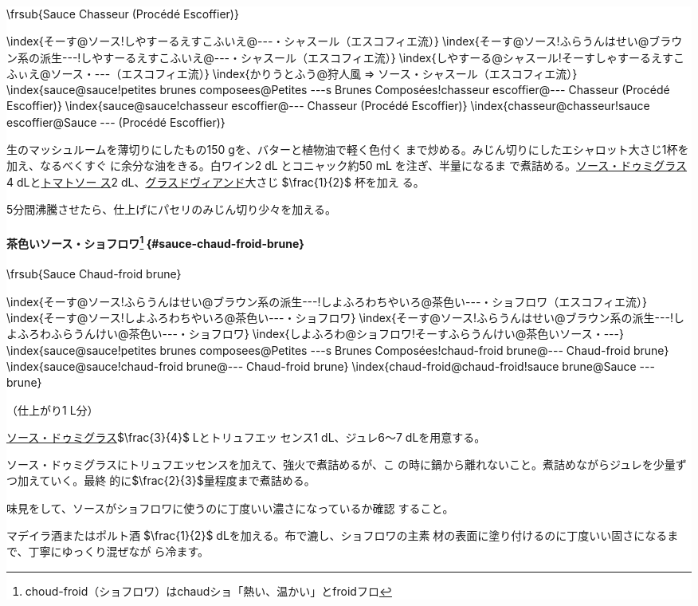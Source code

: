 
\frsub{Sauce Chasseur (Procédé Escoffier)}


\index{そーす@ソース!しやすーるえすこふいえ@---・シャスール（エスコフィエ流）}
\index{そーす@ソース!ふらうんはせい@ブラウン系の派生---!しやすーるえすこふいえ@---・シャスール（エスコフィエ流）}
\index{しやすーる@シャスール!そーすしゃすーるえすこふぃえ@ソース・---（エスコフィエ流）}
\index{かりうとふう@狩人風 ⇒ ソース・シャスール（エスコフィエ流）}
\index{sauce@sauce!petites brunes composees@Petites ---s Brunes Composées!chasseur escoffier@--- Chasseur (Procédé Escoffier)}
\index{sauce@sauce!chasseur escoffier@--- Chasseur (Procédé Escoffier)}
\index{chasseur@chasseur!sauce escoffier@Sauce --- (Procédé Escoffier)}


生のマッシュルームを薄切りにしたもの150 gを、バターと植物油で軽く色付く
まで炒める。みじん切りにしたエシャロット大さじ1杯を加え、なるべくすぐ
に余分な油をきる。白ワイン2 dL とコニャック約50 mL を注ぎ、半量になるま
で煮詰める。[ソース・ドゥミグラス](#sauce-demi-glace)4 dLと[トマトソー
ス](#sauce-tomate)2 dL、[グラスドヴィアンド](#glace-de-viande)大さじ $\frac{1}{2}$ 杯を加え
る。


5分間沸騰させたら、仕上げにパセリのみじん切り少々を加える。







#### 茶色いソース・ショフロワ[^15] {#sauce-chaud-froid-brune}


\frsub{Sauce Chaud-froid brune}

\index{そーす@ソース!ふらうんはせい@ブラウン系の派生---!しよふろわちやいろ@茶色い---・ショフロワ（エスコフィエ流）}
\index{そーす@ソース!しよふろわちやいろ@茶色い---・ショフロワ}
\index{そーす@ソース!ふらうんはせい@ブラウン系の派生---!しよふろわふらうんけい@茶色い---・ショフロワ}
\index{しよふろわ@ショフロワ!そーすふらうんけい@茶色いソース・---}
\index{sauce@sauce!petites brunes composees@Petites ---s Brunes Composées!chaud-froid brune@--- Chaud-froid brune}
\index{sauce@sauce!chaud-froid brune@--- Chaud-froid brune}
\index{chaud-froid@chaud-froid!sauce brune@Sauce --- brune}


（仕上がり1 L分）


[ソース・ドゥミグラス](#sauce-demi-glace)$\frac{3}{4}$ Lとトリュフエッ
センス1 dL、ジュレ6〜7 dLを用意する。


ソース・ドゥミグラスにトリュフエッセンスを加えて、強火で煮詰めるが、こ
の時に鍋から離れないこと。煮詰めながらジュレを少量ずつ加えていく。最終
的に$\frac{2}{3}$量程度まで煮詰める。


味見をして、ソースがショフロワに使うのに丁度いい濃さになっているか確認
すること。


マデイラ酒またはポルト酒 $\frac{1}{2}$  dLを加える。布で漉し、ショフロワの主素
材の表面に塗り付けるのに丁度いい固さになるまで、丁寧にゆっくり混ぜなが
ら冷ます。


[^1]: ビガラードは本来、南フランスで栽培されるビターオレンジの一種。
[^2]: 料理の仕立てとしてのブレゼはたんに「蒸し煮」することではない。原
[^13]: dégraisser デグレセ。
[^3]: ポワレについても簡単に述べておく。本書においてポワレは「フライパ
[^106]: 柑橘類の表皮を薄く剥いてごく細い千切りにしたり、器具を用いてお
[^3bis]: 原文 viande noire de boucherie （ヴィヨンドノワールドブシュリ）
[^4]: 料理に使うマッシュルームは通常、トゥルネ（包丁を持った側の手は動
[^5]: 赤唐辛子の粉末だがカイエンヌは本来、品種名。日本のタカノツメと
[^6]: cerise （スリーズ） さくらんぼの意。このレシピではグロゼイユ（す
[^104]: Mixed spiceのこと。Pudding spiceとも呼ばれる。シナモン、ナツメ
[^7]: champignons キノコ全般を意味する語だが、単独で用いられる場合は
[^8]: シャルキュトリ（豚肉加工業）風、の意。Charcutrieの語源はchar（肉）
[^9]: julenne （ジュリエーヌ）1〜2mm程度の細さの千切りにした野菜などの
[^10]: 狩人風、の意。古くは猟獣肉をすり潰したものを使った料理を指した
[^11]: cerfeuil 日本ではチャービルとも呼ばれるセリ科のハーブ。
[^12]: estragon 日本ではタラゴンとも呼ばれるヨモギ科のハーブ。フランス
[^14]: échalote 玉ねぎによく似ているが、小ぶりで水分が少なく、香味野菜
[^15]: choud-froid（ショフロワ）はchaudショ「熱い、温かい」とfroidフロ
[^16]: zeste ゼスト。オレンジやレモンの皮の表面を器具を用いてすりおろ
[^17]: [ジビエのフォン](#fonds-de-gibier)参照。
[^18]: chevreuil シュヴルイユはノロ鹿のことだが、このように事前にマリ
[^20]: dépouiller デプイエ ≒ écumer エキュメ。
[^22]: シノワ([ソース・エスパニョル](#sauce-espagnole)訳注参照)などを用いる。
[^23]: 17世紀の政治家、ジャン・バティスト・コルベール（1619〜1683）の
[^24]: 具体的なレシピは[ブール・コルベール](#beurre-colbert)参照のこと。
[^25]: diable （ディアーブル）悪魔の意。
[^26]: 「たっぷり」という表現に惑わされないよう注意。
[^27]: 現在は市販されていないと思われる。フランスにおいては未確認だが、
[^28]: ローマ神話の女神ディアーナのこと。ギリシア神話のアルテミスに相
[^32]: noisette ノワゼット。
[^29]: [デュクセル・セッシュ](#duxelles-seche)（第2章ガルニチュール）を用いることか
[^30]: infuser（アンフュゼ）煮出す、煎じる、の意。なおハーブティはこの派生語infusion（アンフュジオン）と呼ぶ。
[^99]: ヨモギ科のハーブ。[ソース・シャスール](#sauce-chasseur)訳注参照。
[^34]: Financier徴税官（財務官）風の意。フランス革命以前の徴税官は、王
[^102]: 料理名では、いわゆる「ハーブ」についてかつてfines herbesの表
[^35]: dégraisser デグレセ。レードルなどを用いて浮いてきた余計な油脂を取り除く作業。
[^36]: dépouiller デプイエ ≒  écumer エキュメ。
[^101]: Sauce à la génoise au vin de Bordeaux ボルドー産ワインを用いた
[^103]: グフェ『料理の本』（1867年）の420ページにあるジュネーヴ風ソー
[^100]: 料理名に冠された地名は、由来が明確にあるものがある一方で、まっ
[^37]: ガルニチュール・ゴダールの構成要素がガルニチュール・フィナンシ
[^38]: [ソース・エスパニョル](#sauce-espagnole)訳注参照。
[^40]: 王家や貴族に仕える狩猟長のことをgrand-veneur（グランヴヌール）と呼ぶ。
[^41]: タラの近縁種。
[^42]: 鰈の近縁種。この場合のフィレはいわゆる「五枚おろし」にしたもの。
[^45]: 魚のグラタン用ソースだが、グラタンの技術的ポイントについては[第
[^43]: 細かく刻んだもの、の意。
[^44]: 原文 poissons bouillis。このフランス語の表現だと加熱する際に沸
[^46]: brunoise ブリュノワーズ。
[^47]: raifort （レフォール）いわゆる西洋わさび、ホースラディッシュ。
[^48]: 通常、ローストは料理区分としてアントレに含められることはないが、
[^51]: もとはハンガリーで農家20戸につき1人の割合で招集された騎兵
[^109]: この「イタリア風」には根拠も由来も見出すことが出来ない。地名、
[^49]: imfuser アンフュゼ。
[^50]: コーンスターチで代用する。
[^52]: dépouiller デプイエ。現代ではエキュメと呼ぶ現場が多い。
[^53]: ソース・ドゥミグラスは既に煮詰めて仕上がった状態のものなので、9
[^54]: 水夫風、船員風、の意。トゥーレーヌ地方の郷土料理Matelote
[^55]: moelle 骨髄のこと。
[^56]: moscovite（モスコヴィット）すなわちモスクワ風の名称を持つ料理や
[^56bis]: 1 cL（センチリットル） = 10 mL、つまりこの場合は70 mL。
[^57]: 小粒で黒いギリシア産干しぶどう。
[^58]: venaison ヴネゾン。ジビエのうち大型のものを指す。実際は
[^59]: トリュフの産地として有名なペリゴール地方の町の名。
[^60]: périgourdin(e) （ペリグルダン/ペリグルディーヌ）ペリゴール地方風の意。
[^61]: tourner トゥルネ。包丁を持っている側の手は動かさずに材料を回す
[^62]: piquant(e) （ピカン、ピカント） 一般的には唐辛子などが「辛い」
[^65]: 専用品種のきゅうりを小さなうちに収穫して酢漬けにしたもの。同様
[^105]: このソースは遅くとも16世紀まで遡ることが出来る。1505年に出版さ
[^64]: dépouiller デプイエ。エキュメécumerと呼ぶ現場も多い。
[^66]: bouilli 茹で肉。もとはブイヨンをとった後の茹で肉のことを指した。
[^67]: ヴィネガーやワイン、香味素材、塩などを合わせて肉を漬け込む液体。
[^68]: dépouiller デプイエ。現代ではécumerエキュメの語を使う現場が多い。
[^69]: 明記されていないが、ここでは約1 L。
[^70]: 現代では、バターでモンテするmonter au beurreという表現を用いる
[^71]: gibier à poil 逐語訳すると「毛の生えているジビエ」すなわち」鹿、
[^72]: 仕上がりの全体量が1 Lなので、トマトソースを加える量は、グラスドヴィアンド
[^73]: 日本でもフランス語のままソース・ポルチュゲーズと呼ばれることは
[^74]: concasser コンカセ。
[^108]: 加熱によって溶かしたもの、の意。このレシピはあくまでも「ソース」